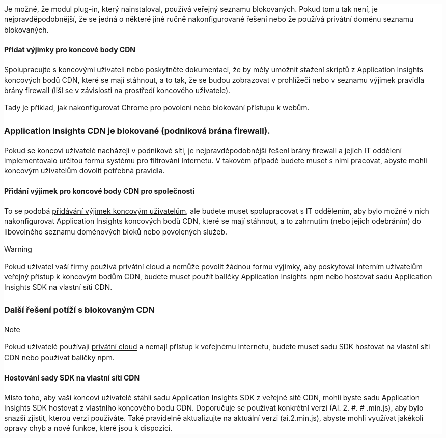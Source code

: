 Je možné, že modul plug-in, který nainstaloval, používá veřejný seznamu blokovaných. Pokud tomu tak není, je nejpravděpodobnější, že se jedná o některé jiné ručně nakonfigurované řešení nebo že používá privátní doménu seznamu blokovaných.

#### <a name="add-exceptions-for-cdn-endpoints"></a>Přidat výjimky pro koncové body CDN

Spolupracujte s koncovými uživateli nebo poskytněte dokumentaci, že by měly umožnit stažení skriptů z Application Insights koncových bodů CDN, které se mají stáhnout, a to tak, že se budou zobrazovat v prohlížeči nebo v seznamu výjimek pravidla brány firewall (liší se v závislosti na prostředí koncového uživatele).

Tady je příklad, jak nakonfigurovat [Chrome pro povolení nebo blokování přístupu k webům.](https://support.google.com/chrome/a/answer/7532419?hl=en)

### <a name="application-insights-cdn-is-blocked-by-corporate-firewall"></a>Application Insights CDN je blokované (podniková brána firewall).

Pokud se koncoví uživatelé nacházejí v podnikové síti, je nejpravděpodobnější řešení brány firewall a jejich IT oddělení implementovalo určitou formu systému pro filtrování Internetu. V takovém případě budete muset s nimi pracovat, abyste mohli koncovým uživatelům dovolit potřebná pravidla.

#### <a name="add-exceptions-for-cdn-endpoints-for-corporations"></a>Přidání výjimek pro koncové body CDN pro společnosti

  To se podobá [přidávání výjimek koncovým uživatelům](#add-exceptions-for-cdn-endpoints), ale budete muset spolupracovat s IT oddělením, aby bylo možné v nich nakonfigurovat Application Insights koncových bodů CDN, které se mají stáhnout, a to zahrnutím (nebo jejich odebráním) do libovolného seznamu doménových bloků nebo povolených služeb.

  > [!WARNING]
  > Pokud uživatel vaší firmy používá [privátní cloud](https://azure.microsoft.com/overview/what-is-a-private-cloud/) a nemůže povolit žádnou formu výjimky, aby poskytoval interním uživatelům veřejný přístup k koncovým bodům CDN, budete muset použít [balíčky Application Insights npm](https://www.npmjs.com/package/applicationinsights) nebo hostovat sadu Application Insights SDK na vlastní síti CDN.  

### <a name="additional-troubleshooting-for-blocked-cdn"></a>Další řešení potíží s blokovaným CDN

> [!NOTE]
> Pokud uživatelé používají [privátní cloud](https://azure.microsoft.com/overview/what-is-a-private-cloud/) a nemají přístup k veřejnému Internetu, budete muset sadu SDK hostovat na vlastní síti CDN nebo používat balíčky npm.

#### <a name="host-the-sdk-on-your-own-cdn"></a>Hostování sady SDK na vlastní síti CDN

 Místo toho, aby vaši koncoví uživatelé stáhli sadu Application Insights SDK z veřejné sítě CDN, mohli byste sadu Application Insights SDK hostovat z vlastního koncového bodu CDN. Doporučuje se používat konkrétní verzi (AI. 2. #. # .min.js), aby bylo snazší zjistit, kterou verzi používáte. Také pravidelně aktualizujte na aktuální verzi (ai.2.min.js), abyste mohli využívat jakékoli opravy chyb a nové funkce, které jsou k dispozici.
